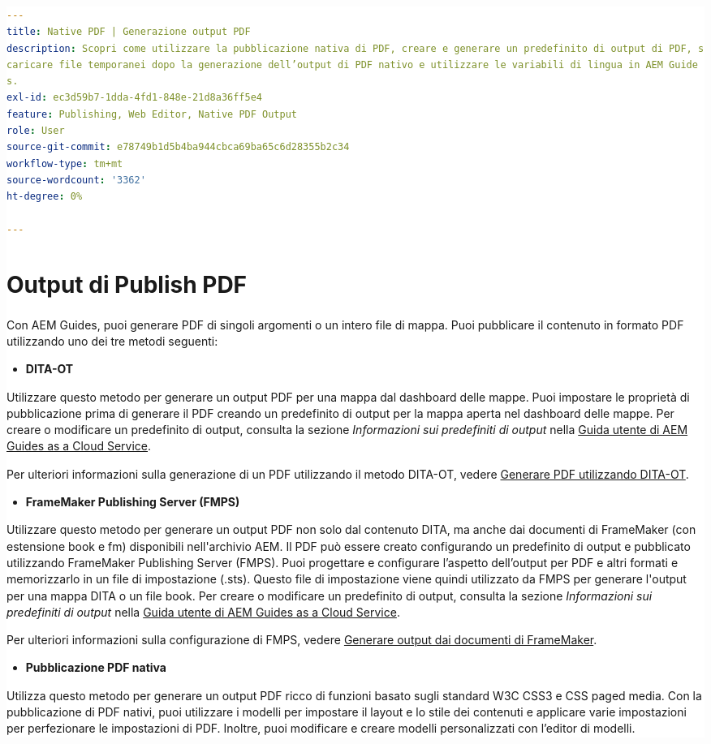 ```yaml
---
title: Native PDF | Generazione output PDF
description: Scopri come utilizzare la pubblicazione nativa di PDF, creare e generare un predefinito di output di PDF, scaricare file temporanei dopo la generazione dell’output di PDF nativo e utilizzare le variabili di lingua in AEM Guides.
exl-id: ec3d59b7-1dda-4fd1-848e-21d8a36ff5e4
feature: Publishing, Web Editor, Native PDF Output
role: User
source-git-commit: e78749b1d5b4ba944cbca69ba65c6d28355b2c34
workflow-type: tm+mt
source-wordcount: '3362'
ht-degree: 0%

---
```


# Output di Publish PDF

Con AEM Guides, puoi generare PDF di singoli argomenti o un intero file di mappa. Puoi pubblicare il contenuto in formato PDF utilizzando uno dei tre metodi seguenti:

* **DITA-OT**

Utilizzare questo metodo per generare un output PDF per una mappa dal dashboard delle mappe. Puoi impostare le proprietà di pubblicazione prima di generare il PDF creando un predefinito di output per la mappa aperta nel dashboard delle mappe. Per creare o modificare un predefinito di output, consulta la sezione *Informazioni sui predefiniti di output* nella [Guida utente di AEM Guides as a Cloud Service](https://helpx.adobe.com/content/dam/help/en/xml-documentation-solution/cs-apr-22/XML-Documentation-for-Adobe-Experience-Manager_CS_User-Guide_EN.pdf).

Per ulteriori informazioni sulla generazione di un PDF utilizzando il metodo DITA-OT, vedere [Generare PDF utilizzando DITA-OT](https://help.adobe.com/en_US/xml-documentation-for-adobe-experience-manager/index.html#t=DXML-master-map%2Fgenerate-output-pdf.html).

* **FrameMaker Publishing Server (FMPS)**

Utilizzare questo metodo per generare un output PDF non solo dal contenuto DITA, ma anche dai documenti di FrameMaker (con estensione book e fm) disponibili nell&#39;archivio AEM. Il PDF può essere creato configurando un predefinito di output e pubblicato utilizzando FrameMaker Publishing Server (FMPS). Puoi progettare e configurare l’aspetto dell’output per PDF e altri formati e memorizzarlo in un file di impostazione (.sts). Questo file di impostazione viene quindi utilizzato da FMPS per generare l&#39;output per una mappa DITA o un file book. Per creare o modificare un predefinito di output, consulta la sezione *Informazioni sui predefiniti di output* nella [Guida utente di AEM Guides as a Cloud Service](https://helpx.adobe.com/content/dam/help/en/xml-documentation-solution/cs-apr-22/XML-Documentation-for-Adobe-Experience-Manager_CS_User-Guide_EN.pdf).

Per ulteriori informazioni sulla configurazione di FMPS, vedere [Generare output dai documenti di FrameMaker](https://help.adobe.com/en_US/xml-documentation-for-adobe-experience-manager/index.html#t=DXML-master-map%2Ffm-output-generatation.html).

* **Pubblicazione PDF nativa**

Utilizza questo metodo per generare un output PDF ricco di funzioni basato sugli standard W3C CSS3 e CSS paged media. Con la pubblicazione di PDF nativi, puoi utilizzare i modelli per impostare il layout e lo stile dei contenuti e applicare varie impostazioni per perfezionare le impostazioni di PDF. Inoltre, puoi modificare e creare modelli personalizzati con l’editor di modelli.
